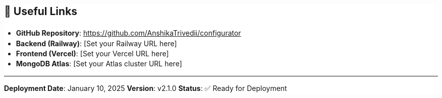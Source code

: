 
## 🔗 Useful Links

- **GitHub Repository**: https://github.com/AnshikaTrivedii/configurator
- **Backend (Railway)**: [Set your Railway URL here]
- **Frontend (Vercel)**: [Set your Vercel URL here]
- **MongoDB Atlas**: [Set your Atlas cluster URL here]

---

**Deployment Date**: January 10, 2025
**Version**: v2.1.0
**Status**: ✅ Ready for Deployment

